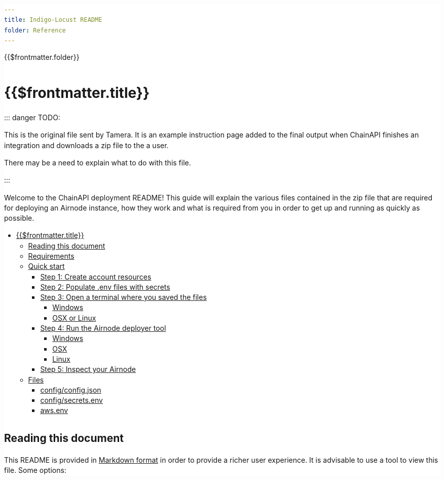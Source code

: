 ```yaml
---
title: Indigo-Locust README
folder: Reference
---
```


<TitleSpan>{{$frontmatter.folder}}</TitleSpan>

# {{$frontmatter.title}}

<TocHeader />
<TOC class="table-of-contents" :include-level="[2,3]" />

::: danger TODO:

This is the original file sent by Tamera. It is an example instruction page
added to the final output when ChainAPI finishes an integration and downloads a
zip file to the a user.

There may be a need to explain what to do with this file.

:::

Welcome to the ChainAPI deployment README! This guide will explain the various
files contained in the zip file that are required for deploying an Airnode
instance, how they work and what is required from you in order to get up and
running as quickly as possible.

- [{{$frontmatter.title}}](#frontmattertitle)
  - [Reading this document](#reading-this-document)
  - [Requirements](#requirements)
  - [Quick start](#quick-start)
    - [Step 1: Create account resources](#step-1-create-account-resources)
    - [Step 2: Populate .env files with secrets](#step-2-populate-env-files-with-secrets)
    - [Step 3: Open a terminal where you saved the files](#step-3-open-a-terminal-where-you-saved-the-files)
      - [Windows](#windows)
      - [OSX or Linux](#osx-or-linux)
    - [Step 4: Run the Airnode deployer tool](#step-4-run-the-airnode-deployer-tool)
      - [Windows](#windows-1)
      - [OSX](#osx)
      - [Linux](#linux)
    - [Step 5: Inspect your Airnode](#step-5-inspect-your-airnode)
  - [Files](#files)
    - [config/config.json](#configconfigjson)
    - [config/secrets.env](#configsecretsenv)
    - [aws.env](#awsenv)

## Reading this document

This README is provided in [Markdown format](https://www.markdownguide.org/) in
order to provide a richer user experience. It is advisable to use a tool to view
this file. Some options:
